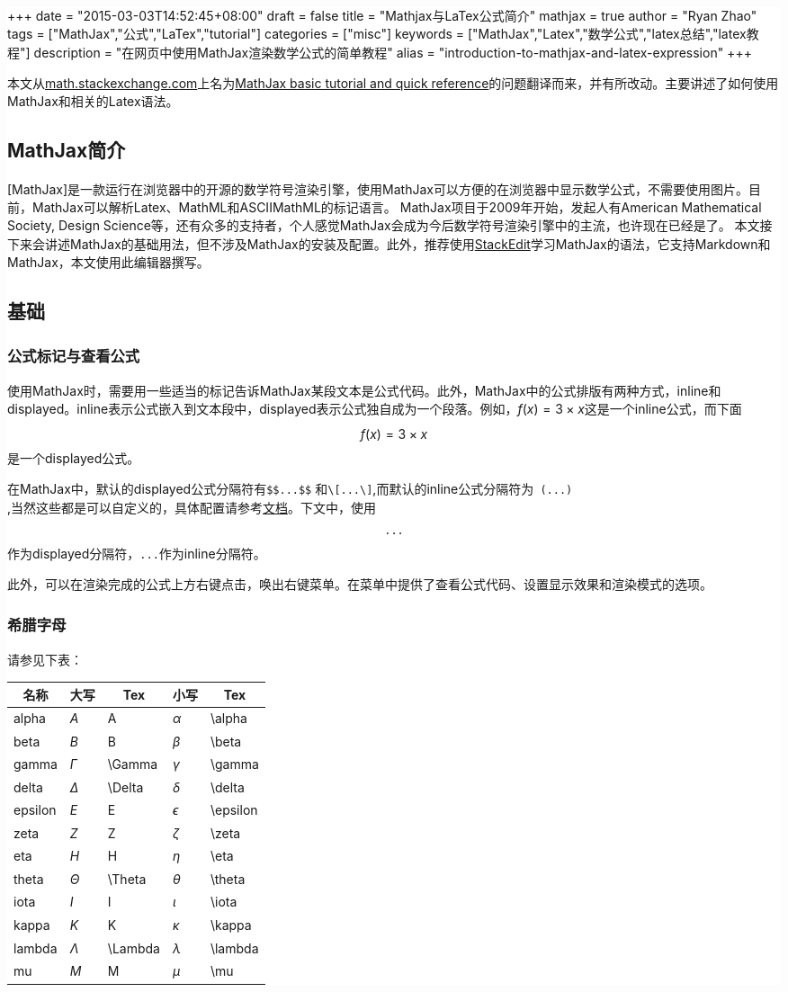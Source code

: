 +++
date = "2015-03-03T14:52:45+08:00"
draft = false
title = "Mathjax与LaTex公式简介"
mathjax = true
author = "Ryan Zhao"
tags = ["MathJax","公式","LaTex","tutorial"]
categories = ["misc"]
keywords = ["MathJax","Latex","数学公式","latex总结","latex教程"]
description = "在网页中使用MathJax渲染数学公式的简单教程"
alias = "introduction-to-mathjax-and-latex-expression"
+++

本文从[math.stackexchange.com](http://math.stackexchange.com)上名为[MathJax basic tutorial and quick reference](http://meta.math.stackexchange.com/questions/5020/mathjax-basic-tutorial-and-quick-reference/5044)的问题翻译而来，并有所改动。主要讲述了如何使用MathJax和相关的Latex语法。

## MathJax简介
[MathJax]是一款运行在浏览器中的开源的数学符号渲染引擎，使用MathJax可以方便的在浏览器中显示数学公式，不需要使用图片。目前，MathJax可以解析Latex、MathML和ASCIIMathML的标记语言。
MathJax项目于2009年开始，发起人有American Mathematical Society, Design Science等，还有众多的支持者，个人感觉MathJax会成为今后数学符号渲染引擎中的主流，也许现在已经是了。
本文接下来会讲述MathJax的基础用法，但不涉及MathJax的安装及配置。此外，推荐使用[StackEdit](https://stackedit.io/)学习MathJax的语法，它支持Markdown和MathJax，本文使用此编辑器撰写。


## 基础 

### 公式标记与查看公式
使用MathJax时，需要用一些适当的标记告诉MathJax某段文本是公式代码。此外，MathJax中的公式排版有两种方式，inline和displayed。inline表示公式嵌入到文本段中，displayed表示公式独自成为一个段落。例如，$f(x)=3 \times x$这是一个inline公式，而下面$$f(x)=3 \times x$$是一个displayed公式。

在MathJax中，默认的displayed公式分隔符有```$$...$$``` 和<code>\\[...\\]</code>,而默认的inline公式分隔符为<code> \(...\) </code>,当然这些都是可以自定义的，具体配置请参考[文档](http://docs.mathjax.org/en/latest/start.html#tex-and-latex-input)。下文中，使用<code>$$...$$</code>作为displayed分隔符，<code>$...$</code>作为inline分隔符。

此外，可以在渲染完成的公式上方右键点击，唤出右键菜单。在菜单中提供了查看公式代码、设置显示效果和渲染模式的选项。

### 希腊字母
请参见下表：

| 名称      | 大写         | Tex      | 小写         | Tex      |
|----------|------------|-------|-------------|---------|
| alpha   | $A$        | A        | $\alpha$   | \alpha   |
| beta    | $B$        | B        | $\beta$    | \beta    |
| gamma   | $\Gamma$   | \Gamma   | $\gamma$   | \gamma   |
| delta   | $\Delta$   | \Delta   | $\delta$   | \delta   |
| epsilon | $E$        | E        | $\epsilon$ | \epsilon |
| zeta    | $Z$        | Z        | $\zeta$    | \zeta    |
| eta     | $H$        | H        | $\eta$     | \eta     |
| theta   | $\Theta$   | \Theta   | $\theta$   | \theta   |
| iota    | $I$        | I        | $\iota$    | \iota    |
| kappa   | $K$        | K        | $\kappa$   | \kappa   |
| lambda  | $\Lambda$  | \Lambda  | $\lambda$  | \lambda  |
| mu      | $M$        | M        | $\mu$      | \mu      |

[1]: http://i.stack.imgur.com/ScK3R.png